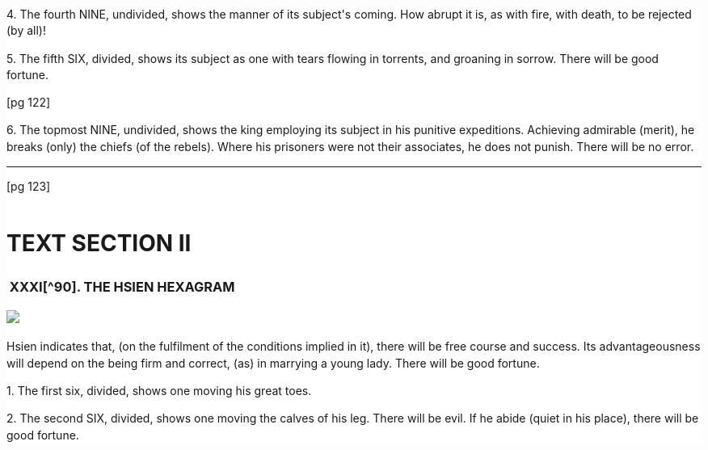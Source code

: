 4\. The fourth NINE, undivided, shows the manner of its subject's coming. How abrupt it is, as with fire, with death, to be rejected (by all)!

5\. The fifth SIX, divided, shows its subject as one with tears flowing in torrents, and groaning in sorrow. There will be good fortune.

[pg 122]

6\. The topmost NINE, undivided, shows the king employing its subject in his punitive expeditions. Achieving admirable (merit), he breaks (only) the chiefs (of the rebels). Where his prisoners were not their associates, he does not punish. There will be no error.

[^89]: [pg 121] Lī is the name of the trigram representing fire and light, and the sun as the source of both of these. Its virtue or attribute is brightness, and by a natural metaphor intelligence. But Lī has also the meaning of inhering in, or adhering to, being attached to. Both these significations occur in connexion with the hexagram, and make it difficult to determine what was the subject of it in the minds of the authors. If we take the whole figure as expressing the subject, we have, as in the treatise on the Thwan, 'a double brightness,' a phrase which is understood to denominate the ruler. If we take the two central lines as indicating the subject, we have weakness, dwelling with strength above and below. In either case there are required from the subject a strict adherence to what is correct, and a docile humility. On the second member of the Thwan Khăng-žze says:--'The nature of the ox is docile, and that of the cow is much more so. The subject of the hexagram adhering closely to [pg 122] what is correct, he must be able to act in obedience to it, as docile as a cow, and then there will be good fortune.'

    Line 1 is strong, and at the bottom of the trigram for fire, the nature of which is to ascend. Its subject therefore will move upwards, and is in danger of doing so coarsely and vehemently. But the lowest line has hardly entered into the action of the figure, and this consideration operates to make him reverently careful of his movements; and there is no error.

    Line 2 is weak, and occupies the centre. Yellow is one of the five correct colours, and here symbolises the correct course to which the subject of the line adheres.

    Line 3 is at the top of the lower trigram, whose light may be considered exhausted, and suggests the symbol of the declining sun. The subject of the line should accept the position, and resign himself to the ordinary amusements which are mentioned, but he groans and mourns instead. His strength interferes with the lowly contentment which he should cherish.

    The. strength of line 4, and its being in an even place, make its subject appear in this unseemly manner, disastrous to himself.

    Line 5 is in the place of honour, and central. But it is weak; as is its correlate. Its position between the strong 4 and 6 fills its subject with anxiety and apprehension, that express themselves as is described. But such demonstrations are a proof of his inward adherence to right and his humility. There will be good fortune.

    Line 6, strong and at the top of the figure, has the intelligence denoted by its trigrams in the highest degree, and his own proper vigour. Through these his achievements are great, but his generous consideration is equally conspicuous, and he falls into no error.

* * *

[pg 123]

# TEXT SECTION II

###  XXXI[^90]. THE HSIEN HEXAGRAM

![](./img/1821.hex011100.jpg)

Hsien indicates that, (on the fulfilment of the conditions implied in it), there will be free course and success. Its advantageousness will depend on the being firm and correct, (as) in marrying a young lady. There will be good fortune.

1\. The first six, divided, shows one moving his great toes.

2\. The second SIX, divided, shows one moving the calves of his leg. There will be evil. If he abide (quiet in his place), there will be good fortune.


[^60]: The Text under each hexagram consists of one paragraph by king Wăn, explaining the figure as a whole, and of six (in the case of hexagrams 1 and 2, of seven) paragraphs by the duke of Cāu, explaining the individual lines. The explanatory notices introduced above to this effect will not be repeated. A double space will be used to mark off the portion of king Wăn from that of his son.
[^61]: The same attributes are here ascribed to Khwăn, as in the former hexagram to Chien;--but with a difference. The figure, made up of six divided lines, expresses the ideal of subordination and docility. The superior man, represented by it, must not take the initiative; and by following he will find his lord,--the subject, that is of Chien. Again, the correctness and firmness is defined to be that of 'a mare,' 'docile and strong,' but a creature for the service of man. That it is not the sex of the animal which the writer has chiefly in mind is plain from the immediate mention of the superior man, and his lord.
[^62]: The character called Kun is pictorial, and was intended to show us how a plant struggles with difficulty out of the earth, rising gradually above the surface. This difficulty, marking the first stages in the growth of a plant, is used to symbolise the struggles that mark the rise of a state out of a condition of disorder, consequent on a great revolution. The same thing is denoted by the combination of the trigrams that form the figure;--as will be seen in the notes on it under Appendix II.
[^63]: As Cun shows us plants struggling from beneath the surface, Măng suggests to us the small and. undeveloped appearance which they then present; and hence it came to be the symbol of youthful inexperience and ignorance. The object of the hexagram is to show how such a condition should be dealt with by the parent and ruler, whose authority and duty are represented by the second and sixth, the two undivided lines. All between the first and last sentences of the Thwan must be taken as an oracular response received by the party divining on the subject of enlightening the youthful ignorant. This accounts for its being more than usually enigmatical, and for its being partly rhythmical. See Appendix I, in loc.
[^64]: Hsü means waiting. Strength confronted by peril might be expected to advance boldly and at once to struggle with it; but it takes the wiser plan of waiting till success is sure. This is the lesson of the hexagram. That 'sincerity is declared in it' is proved from the fifth line in the position of honour and authority, central, itself undivided and in an odd place. In such a case, nothing but firm correctness is necessary to great success.
[^65]: We have strength in the upper trigram, as if to regulate and control the lower, and peril in that lower as if looking out for an opportunity to assail the upper; or, as it may be represented, we have one's self in a state of peril matched against strength from without. All this is supposed to give the idea of contention or strife. But the undivided line in the centre of Khān is emblematic of sincerity, and gives a character to the whole figure. An individual, so represented, will be very wary, and have good fortune; but strife is bad, and if persevered in even by such a one, the effect will be evil. The fifth line, undivided, in an odd place, and central, serves as a representative of 'the great man,' whose agency is sure to be good; but the topmost line being also strong, and with its two companions, riding as it were, on the trigram of peril, its action is likely to be too rash for a great enterprise. See the treatise on the Thwan, in loc.
[^66]: The conduct of military expeditions in a feudal kingdom, and we may say, generally, is denoted by the hexagram Sze. Referring to Appendixes I and II for an explanation of the way in which the combination of lines in it is made out to suggest the idea of an army, and that idea being assumed, it is easy to see how the undivided line in the second place should be interpreted of the general, who is responded to by the divided line in the fifth and royal place. Thus entire trust is reposed in him. He is strong [pg 73] and correct, and his enterprises will be successful. He is denominated cang *z*ăn, 'an old, experienced man.'
[^67]: The idea of union between the different members and classes of a state, and how it can be secured, is the subject of the hexagram Pī. The whole line occupying the fifth place, or that of authority, in the hexagram, represents the ruler to whom the subjects of all the other lines offer a ready submission. According to the general rules for the symbolism of the lines, the second line is the correlate of the fifth; but all the other lines are here made subject to that fifth;--which is also a law of the Yī, according to the 'Daily Lecture.' To me it has the suspicious look of being made for the occasion. The harmony of union, therefore, is to be secured by the sovereign authority of one; but he is warned to see to it that his virtue be what will beseem his place, and subjects are warned not to delay to submit to him.
[^68]: The name Hsiāo Chū is interpreted as meaning 'small restraint.' The idea of 'restraint' having once been determined on as that to be conveyed by the figure, it is easily made out that the restraint must be small, for its representative is the divided line in the fourth place; and the check given by that to all the undivided lines cannot be great. Even if we suppose, as many critics do, that all the virtue of that upper trigram Sun is concentrated in its first line, the attribute ascribed to Sun is that of docile flexibility, which cannot long be successful against the strength emblemed by the lower trigram Chien. The restraint therefore is small, and in the end there will be 'progress and success.'
[^69]: The character giving its name to the hexagram plays an important part also in the symbolism; and this may be the reason why it does not, as the name, occupy the first place in the Thwan. Looking at the figure, we see it is made up of the trigrams Tui, representing a marsh, and Chien, representing the sky. Tui is a yin trigram, and its top line is divided. Below Chien, the great symbol of strength, it may readily suggest the idea of treading on a tiger's tail, which was an old way of expressing what was hazardous (Shū V, XXV, 2). But what suggests the statement that 'the tiger does not bite the treader?' The attribute of Tui is pleased satisfaction. of course such an attribute could not be predicated of one who was in the fangs of a tiger. The coming scatheless out of such danger further suggests the idea of 'progress and success' in the course which king Wăn had in his mind. And according to Appendix VI, that course was 'propriety,' the observance of all the rules of courtesy. On these, as so many stepping-stones, one may tread safely amid scenes of disorder and peril.
[^70]: The language of the Thwan has reference to the form of Thāi, with the three strong lines of Chien below, and the three weak lines of Khwăn above. The former are 'the great,' active and vigorous; the latter are 'the small,' inactive and submissive. But where have the former 'come' from, and whither are the latter gone?' In many editions of the Yī beneath the hexagram of Thāi here, there appears that of Kwei Mei, the 54th in order ( ![](./img/1821.hex001011.jpg)), which becomes Thāi, if the third and fourth lines exchange places. But in the notes on the Thwan, in the first Appendix, on hexagram 6, I have spoken of the doctrine of 'changing figures,' and intimated my disbelief of it. The different hexagrams arose necessarily by the continued manipulation of the undivided and divided lines, and placing them each over itself and over the other. When king Wăn wrote these Thwan, he was taking the 64 hexagrams, as they were ready to his hand, and not forming one from another by any process of divination. The 'gone' and 'come' are merely equivalent to 'below' and 'above,' in the lower trigram or in the upper.
[^71]: The form of Phī, it will be seen, is exactly the opposite of that of Thāi. Much of what has been said on the interpretation of that will apply to this, or at least assist the student in making out the meaning of its symbolism. Phī is the hexagram of the seventh month. Genial influences have done their work, the processes of growth are at an end. Henceforth increasing decay must be looked for.
[^72]: Thung *Z*ăn describes a condition of nature and of the state opposite to that of Phī. There was distress and obstruction; here is union. But the union must be based entirely on public considerations, without taint of selfishness.
[^73]: Tā Yū means 'Great Havings;' denoting in a kingdom a state of prosperity and abundance, and in a, family or individual, a [pg 89] state of opulence. The danger threatening such a condition arises from the pride which it is likely to engender. But everything here is against that issue. Apart from the symbolism of the trigrams, we have the place of honour occupied by a weak line, so that its subject will be humble; and all the other lines, strong as they are, will act in obedient sympathy. There will be great progress and success.
[^74]: An essay on humility rightly follows that on abundant possessions. The third line, which is a whole line amid five others divided, occupying the topmost place in the lower trigram, is held by the Khang-hsī editors and many others to be 'the lord of the hexagram,' the representative of humility, strong, but abasing itself. There is nothing here in the text to make us enter farther on the symbolism of the figure. Humility is the way to permanent success.
[^75]: The Yü hexagram denoted to king Win a condition of harmony and happy contentment throughout the kingdom, when the people rejoiced in and readily obeyed their sovereign. At such a time his appointments and any military undertakings would be hailed and supported. The fourth line, undivided, is the lord of the figure, and being close to the fifth or place of dignity, is to be looked on as the minister or chief officer of the ruler. The ruler gives to him his confidence; and all represented by the other lines yield their obedience.
[^76]: Sui symbolises the idea of following. It is said to follow Yü, the symbol of harmony and satisfaction. Where there are these conditions men are sure to follow; nor will they follow those in whom they have no complacency. The hexagram includes the cases where one follows others, and where others follow him; and the auspice of great progress and success is due to this flexibility and applicability of it. But in both cases the following must be guided by a reference to what is proper and correct. See the notes on the Thwan and the Great Symbolism.
[^77]: In the 6th Appendix it is said, They who follow another are sure to have services (to perform), and hence Sui is followed by Kū.' But Kū means the having painful or troublesome services to do. It denotes here a state in which things are going to ruin, as if through poison or venomous worms; and the figure is supposed to describe the arrest of the decay and the restoration to soundness and vigour, so as to justify its auspice of great progress and success. To realise such a result, however, great efforts will be required, as in crossing the great stream; and a careful consideration of the events that have brought on the state of decay, and the measures to be taken to remedy it is also necessary. See Appendix I on the 'three days.'
[^78]: In Appendix VI Lin is explained as meaning 'great.' The writer, having misunderstood the meaning of the previous Kū, subjoins--'He who performs such services may become "great."' But Lin denotes the approach of authority,--to inspect, to comfort, or to rule. When we look at the figure, we see two strong undivided lines advancing on the four weak lines above them, and thence follows the assurance that their action will be powerful and successful. That action must be governed by rectitude, however, and by caution grounded on the changing character of all conditions and events. The meaning of the concluding sentence is given in Appendix I as simply being--that, 'the advancing power will decay in no long time.' Lū Căn-chī (Ming dynasty) says:--'The sun (or the day) is the symbol of what is Yang; and the moon is the symbol of what is Yin. Eight is the number of the second of the four emblematic figures (the smaller Yin), and seven is the number of the third of them (the smaller Yang). Hence to indicate the period of the coming of what is Yin, we use the phrase, "the eighth month;" and to indicate the period of the coming of what is [pg 99] Yang, we use the phrase, "the seventh day."' The Khang-hsī editors say that this is the best explanation of the language of the Text that can be given:--'The Yang numbers culminate in 9, the influence then receding and producing the 8 of the smaller Yin. The Yin numbers culminate in 6, and the next advance produces the 7 of the smaller Yang; so that 7 and 8 are the numbers indicating the first birth of what is Yin and what is Yang.' 'If we go to seek,' they add, 'any other explanation of the phraseology of the Text, and such expressions as "3 days," "3 years," "10 years," &c., we make them unintelligible.' Lin is the hexagram of the twelfth month.
[^79]: The Chinese character Kwān, from which this hexagram is named, is used in it in two senses. In the Thwan, the first paragraph of the treatise on the Thwan, and the paragraph on the Great Symbolism, it denotes showing, manifesting; in all other places it denotes contemplating, looking at. The subject of the hexagram is the sovereign and his subjects, how he manifests himself to them, and how they contemplate him. The two upper, undivided, lines belong to the sovereign; the four weak lines below them are his subjects,--ministers and others who look up at him. Kwān is the hexagram of the eighth month.
[^80]: Shih Ho means literally 'Union by gnawing.' We see in the figure two strong lines in the first and last places, while all the others, with the exception of the fourth, are divided. This suggests the idea of the jaws and the mouth between them kept open by something in it. Let that be gnawed through and the mouth will close and the jaws come together. So in the body politic. Remove the obstacles to union, and high and low will come together with a good understanding. And how are those obstacles to be removed? By force, emblemed by the gnawing; that is, by legal constraints. And these are sure to be successful. The auspice of the figure is favourable. There will be success.
[^81]: The character Pī is the symbol of what is ornamental and of the act of adorning. As there is ornament in nature, so should there be in society; but its place is secondary to that of what is substantial. This is the view of king Wăn in his Thwan. The symbolism of the separate lines is sometimes fantastic.
[^82]: Po is the symbol of falling or of causing to fall, and may be applied, both in the natural and political world, to the process of decay, or that of overthrow. The figure consists of five divided lines, and one undivided, which last thus becomes the prominent and principal line in the figure. Decay or overthrow has begun at the bottom of it, and crept up to the top. The hexagram is that of the ninth month, when the beauty and glory of summer have disappeared, and the year is ready to fall into the arms of sterile winter. In the political world, small men have gradually displaced good men and great, till but one remains; and the lesson for him is to wait. The power operating against him is [pg 107] too strong; but the fashion of political life passes away. If he wait, a change for the better will shortly appear.
[^83]: Fū symbolises the idea of returning, coming back or over again. The last hexagram showed us inferior prevailing over superior men, all that is good in nature and society yielding before what is bad. But change is the law of nature and society. When decay has reached its climax, recovery will begin to take place. In Po we had one strong topmost line, and five weak lines below [pg 109] it; here we have one strong line, and five weak lines above it. To illustrate the subject from what we see in nature,--Po is the hexagram of the ninth month, in which the triumph of cold and decay in the year is nearly complete. It is complete in the tenth month, whose hexagram is Khwăn ![](./img/1821.hex000000.jpg); then follows our hexagram Fū, belonging to the eleventh month, in which was the winter solstice when the sun turned back in his course, and moved with a constant regular progress towards the summer solstice. In harmony with these changes of nature are the changes in the political and social state of a nation. There is nothing in the Yī to suggest the hope of a perfect society or kingdom that cannot be moved.
[^84]: Wang is the symbol of being reckless, and often of being insincere; Wū Wang is descriptive of a state of entire freedom from such a condition; its subject is one who is entirely simple and sincere. The quality is characteristic of the action of Heaven, and of the highest style of humanity. In this hexagram we have an essay on this noble attribute. An absolute rectitude is essential to it. The nearer one comes to the ideal of the quality, the more powerful will be his influence, the greater his success. But let him see to it that he never swerve from being correct.
[^85]: Chū has two meanings. It is the symbol of restraint, and of accumulation. What is repressed and restrained accumulates its strength and increases its volume. Both these meanings are found in the treatise on the Thwan; the exposition of the Great Symbolism has for its subject the accumulation of virtue. The different lines are occupied with the repression or restraint of movement. The first three lines receive that repression, the upper three exercise it. The accumulation to which all tends is that of virtue; and hence the name of Tā Chū, 'the Great Accumulation.'
[^86]: Ī is the symbol of the upper jaw, and gives name to the hexagram; but the whole figure suggests the appearance of the mouth. There are the two undivided lines at the bottom and top, and the four divided lines between them. The first line is the first in the trigram Căn, denoting movement; and the sixth is the third in Kăn, denoting what is solid. The former is the lower jaw, part of the mobile chin; and the other the more fixed upper jaw. The open lines are the cavity of the mouth. As the name of the hexagram, Ī denotes nourishing,--one's body or mind, one's self or others. The nourishment in both the matter and method will differ according to the object of it; and every one must determine what to employ and do in every case by exercising his own thoughts, only one thing being premised,--that in both respects the nourishing must be correct, and in harmony with what is right. The auspice of the whole hexagram is good.
[^87]: Very extraordinary times require very extraordinary gifts in the conduct of affairs in them. This is the text on which king Wăn and his son discourse after their fashion in this hexagram. What goes, in their view, to constitute anything extraordinary is its greatness and difficulty. There need not be about it what is not right.
[^88]: The trigram Khan, which is doubled to form this hexagram, is the lineal symbol of water. Its meaning, as a character, is 'a pit,' 'a perilous cavity, or defile;' and here and elsewhere in the Yī it leads the reader to think of a dangerous defile, with water flowing through it. It becomes symbolic of danger, and what the authors of the Text had in mind was to show how danger should be encountered, its effect on the mind, and how to get out of it.